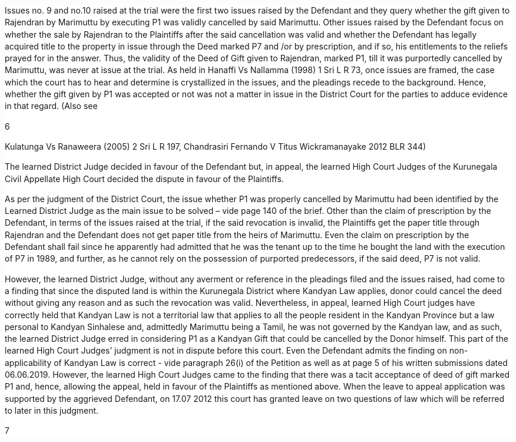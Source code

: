 Issues no. 9 and no.10 raised at the trial were the first two issues raised by the Defendant and they query whether the gift given to Rajendran by Marimuttu by executing P1 was validly cancelled by said Marimuttu. Other issues raised by the Defendant focus on whether the sale by Rajendran to the Plaintiffs after the said cancellation was valid and whether the Defendant has legally acquired title to the property in issue through the Deed marked P7 and /or by prescription, and if so, his entitlements to the reliefs prayed for in the answer. Thus, the validity of the Deed of Gift given to Rajendran, marked P1, till it was purportedly cancelled by Marimuttu, was never at issue at the trial. As held in Hanaffi Vs Nallamma (1998) 1 Sri L R 73, once issues are framed, the case which the court has to hear and determine is crystallized in the issues, and the pleadings recede to the background. Hence, whether the gift given by P1 was accepted or not was not a matter in issue in the District Court for the parties to adduce evidence in that regard. (Also see

6

Kulatunga Vs Ranaweera (2005) 2 Sri L R 197, Chandrasiri Fernando V Titus Wickramanayake 2012 BLR 344)

The learned District Judge decided in favour of the Defendant but, in appeal, the learned High Court Judges of the Kurunegala Civil Appellate High Court decided the dispute in favour of the Plaintiffs.

As per the judgment of the District Court, the issue whether P1 was properly cancelled by Marimuttu had been identified by the Learned District Judge as the main issue to be solved – vide page 140 of the brief. Other than the claim of prescription by the Defendant, in terms of the issues raised at the trial, if the said revocation is invalid, the Plaintiffs get the paper title through Rajendran and the Defendant does not get paper title from the heirs of Marimuttu. Even the claim on prescription by the Defendant shall fail since he apparently had admitted that he was the tenant up to the time he bought the land with the execution of P7 in 1989, and further, as he cannot rely on the possession of purported predecessors, if the said deed, P7 is not valid.

However, the learned District Judge, without any averment or reference in the pleadings filed and the issues raised, had come to a finding that since the disputed land is within the Kurunegala District where Kandyan Law applies, donor could cancel the deed without giving any reason and as such the revocation was valid. Nevertheless, in appeal, learned High Court judges have correctly held that Kandyan Law is not a territorial law that applies to all the people resident in the Kandyan Province but a law personal to Kandyan Sinhalese and, admittedly Marimuttu being a Tamil, he was not governed by the Kandyan law, and as such, the learned District Judge erred in considering P1 as a Kandyan Gift that could be cancelled by the Donor himself. This part of the learned High Court Judges’ judgment is not in dispute before this court. Even the Defendant admits the finding on non-applicability of Kandyan Law is correct - vide paragraph 26(i) of the Petition as well as at page 5 of his written submissions dated 06.06.2019. However, the learned High Court Judges came to the finding that there was a tacit acceptance of deed of gift marked P1 and, hence, allowing the appeal, held in favour of the Plaintiffs as mentioned above. When the leave to appeal application was supported by the aggrieved Defendant, on 17.07 2012 this court has granted leave on two questions of law which will be referred to later in this judgment.

7
